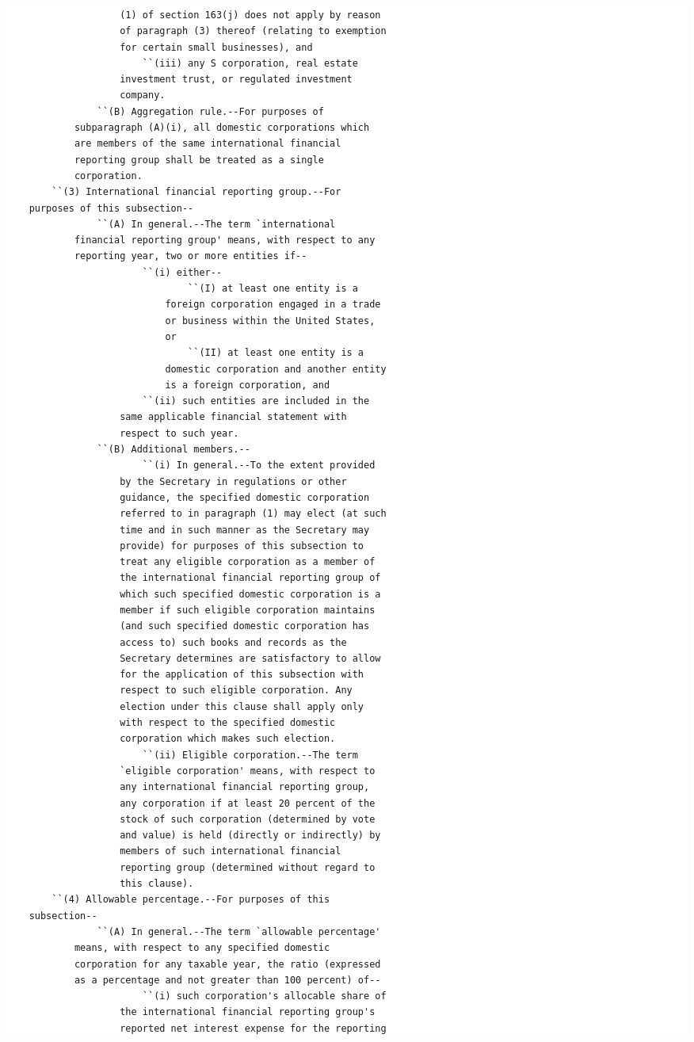                         (1) of section 163(j) does not apply by reason 
                        of paragraph (3) thereof (relating to exemption 
                        for certain small businesses), and
                            ``(iii) any S corporation, real estate 
                        investment trust, or regulated investment 
                        company.
                    ``(B) Aggregation rule.--For purposes of 
                subparagraph (A)(i), all domestic corporations which 
                are members of the same international financial 
                reporting group shall be treated as a single 
                corporation.
            ``(3) International financial reporting group.--For 
        purposes of this subsection--
                    ``(A) In general.--The term `international 
                financial reporting group' means, with respect to any 
                reporting year, two or more entities if--
                            ``(i) either--
                                    ``(I) at least one entity is a 
                                foreign corporation engaged in a trade 
                                or business within the United States, 
                                or
                                    ``(II) at least one entity is a 
                                domestic corporation and another entity 
                                is a foreign corporation, and
                            ``(ii) such entities are included in the 
                        same applicable financial statement with 
                        respect to such year.
                    ``(B) Additional members.--
                            ``(i) In general.--To the extent provided 
                        by the Secretary in regulations or other 
                        guidance, the specified domestic corporation 
                        referred to in paragraph (1) may elect (at such 
                        time and in such manner as the Secretary may 
                        provide) for purposes of this subsection to 
                        treat any eligible corporation as a member of 
                        the international financial reporting group of 
                        which such specified domestic corporation is a 
                        member if such eligible corporation maintains 
                        (and such specified domestic corporation has 
                        access to) such books and records as the 
                        Secretary determines are satisfactory to allow 
                        for the application of this subsection with 
                        respect to such eligible corporation. Any 
                        election under this clause shall apply only 
                        with respect to the specified domestic 
                        corporation which makes such election.
                            ``(ii) Eligible corporation.--The term 
                        `eligible corporation' means, with respect to 
                        any international financial reporting group, 
                        any corporation if at least 20 percent of the 
                        stock of such corporation (determined by vote 
                        and value) is held (directly or indirectly) by 
                        members of such international financial 
                        reporting group (determined without regard to 
                        this clause).
            ``(4) Allowable percentage.--For purposes of this 
        subsection--
                    ``(A) In general.--The term `allowable percentage' 
                means, with respect to any specified domestic 
                corporation for any taxable year, the ratio (expressed 
                as a percentage and not greater than 100 percent) of--
                            ``(i) such corporation's allocable share of 
                        the international financial reporting group's 
                        reported net interest expense for the reporting 